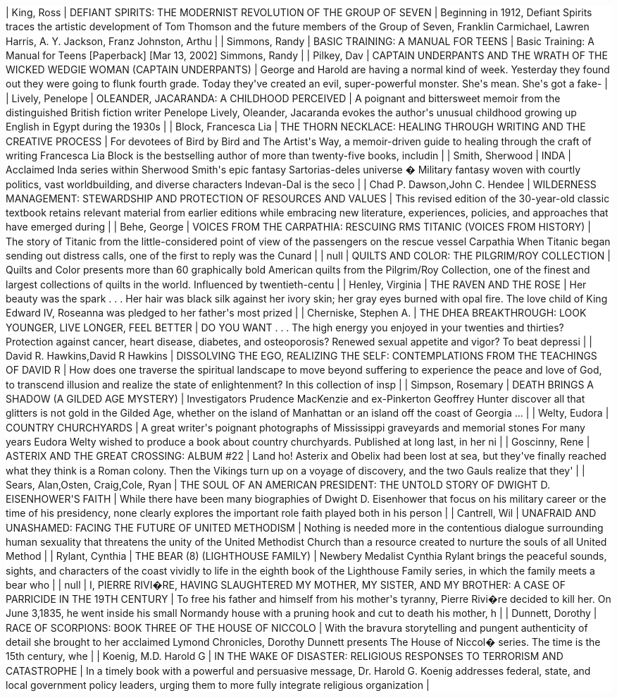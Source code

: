| King, Ross | DEFIANT SPIRITS: THE MODERNIST REVOLUTION OF THE GROUP OF SEVEN | Beginning in 1912, Defiant Spirits traces the artistic development of Tom Thomson and the future members of the Group of Seven, Franklin Carmichael, Lawren Harris, A. Y. Jackson, Franz Johnston, Arthu |
| Simmons, Randy | BASIC TRAINING: A MANUAL FOR TEENS | Basic Training: A Manual for Teens [Paperback] [Mar 13, 2002] Simmons, Randy |
| Pilkey, Dav | CAPTAIN UNDERPANTS AND THE WRATH OF THE WICKED WEDGIE WOMAN (CAPTAIN UNDERPANTS) | George and Harold are having a normal kind of week. Yesterday they found out they were going to flunk fourth grade. Today they've created an evil, super-powerful monster. She's mean. She's got a fake- |
| Lively, Penelope | OLEANDER, JACARANDA: A CHILDHOOD PERCEIVED | A poignant and bittersweet memoir from the distinguished British fiction writer Penelope Lively, Oleander, Jacaranda evokes the author's unusual childhood growing up English in Egypt during the 1930s  |
| Block, Francesca Lia | THE THORN NECKLACE: HEALING THROUGH WRITING AND THE CREATIVE PROCESS | For devotees of Bird by Bird and The Artist's Way, a memoir-driven guide to healing through the craft of writing  Francesca Lia Block is the bestselling author of more than twenty-five books, includin |
| Smith, Sherwood | INDA | Acclaimed Inda series within Sherwood Smith's epic fantasy Sartorias-deles universe � Military fantasy woven with courtly politics, vast worldbuilding, and diverse characters   Indevan-Dal is the seco |
| Chad P. Dawson,John C. Hendee | WILDERNESS MANAGEMENT: STEWARDSHIP AND PROTECTION OF RESOURCES AND VALUES | This revised edition of the 30-year-old classic textbook retains relevant material from earlier editions while embracing new literature, experiences, policies, and approaches that have emerged during  |
| Behe, George | VOICES FROM THE CARPATHIA: RESCUING RMS TITANIC (VOICES FROM HISTORY) |  The story of Titanic from the little-considered point of view of the passengers on the rescue vessel Carpathia  When Titanic began sending out distress calls, one of the first to reply was the Cunard |
| null | QUILTS AND COLOR: THE PILGRIM/ROY COLLECTION | Quilts and Color presents more than 60 graphically bold American quilts from the Pilgrim/Roy Collection, one of the finest and largest collections of quilts in the world. Influenced by twentieth-centu |
| Henley, Virginia | THE RAVEN AND THE ROSE | Her beauty was the spark . . .   Her hair was black silk against her ivory skin; her gray eyes burned with opal fire. The love child of King Edward IV, Roseanna was pledged to her father's most prized |
| Cherniske, Stephen A. | THE DHEA BREAKTHROUGH: LOOK YOUNGER, LIVE LONGER, FEEL BETTER | DO YOU WANT . . .   The high energy you enjoyed in your twenties and thirties? Protection against cancer, heart disease, diabetes, and osteoporosis? Renewed sexual appetite and vigor? To beat depressi |
| David R. Hawkins,David R Hawkins | DISSOLVING THE EGO, REALIZING THE SELF: CONTEMPLATIONS FROM THE TEACHINGS OF DAVID R | How does one traverse the spiritual landscape to move beyond suffering to experience the peace and love of God, to transcend illusion and realize the state of enlightenment? In this collection of insp |
| Simpson, Rosemary | DEATH BRINGS A SHADOW (A GILDED AGE MYSTERY) | Investigators Prudence MacKenzie and ex-Pinkerton Geoffrey Hunter discover all that glitters is not gold in the Gilded Age, whether on the island of Manhattan or an island off the coast of Georgia ... |
| Welty, Eudora | COUNTRY CHURCHYARDS |  A great writer's poignant photographs of Mississippi graveyards and memorial stones   For many years Eudora Welty wished to produce a book about country churchyards. Published at long last, in her ni |
| Goscinny, Rene | ASTERIX AND THE GREAT CROSSING: ALBUM #22 | Land ho! Asterix and Obelix had been lost at sea, but they've finally reached what they think is a Roman colony. Then the Vikings turn up on a voyage of discovery, and the two Gauls realize that they' |
| Sears, Alan,Osten, Craig,Cole, Ryan | THE SOUL OF AN AMERICAN PRESIDENT: THE UNTOLD STORY OF DWIGHT D. EISENHOWER'S FAITH | While there have been many biographies of Dwight D. Eisenhower that focus on his military career or the time of his presidency, none clearly explores the important role faith played both in his person |
| Cantrell, Wil | UNAFRAID AND UNASHAMED: FACING THE FUTURE OF UNITED METHODISM | Nothing is needed more in the contentious dialogue surrounding human sexuality that threatens the unity of the United Methodist Church than a resource created to nurture the souls of all United Method |
| Rylant, Cynthia | THE BEAR (8) (LIGHTHOUSE FAMILY) | Newbery Medalist Cynthia Rylant brings the peaceful sounds, sights, and characters of the coast vividly to life in the eighth book of the Lighthouse Family series, in which the family meets a bear who |
| null | I, PIERRE RIVI�RE, HAVING SLAUGHTERED MY MOTHER, MY SISTER, AND MY BROTHER: A CASE OF PARRICIDE IN THE 19TH CENTURY | To free his father and himself from his mother's tyranny, Pierre Rivi�re decided to kill her. On June 3,1835, he went inside his small Normandy house with a pruning hook and cut to death his mother, h |
| Dunnett, Dorothy | RACE OF SCORPIONS: BOOK THREE OF THE HOUSE OF NICCOLO | With the bravura storytelling and pungent authenticity of detail she brought to her acclaimed Lymond Chronicles, Dorothy Dunnett presents The House of Niccol� series. The time is the 15th century, whe |
| Koenig, M.D. Harold G | IN THE WAKE OF DISASTER: RELIGIOUS RESPONSES TO TERRORISM AND CATASTROPHE |  In a timely book with a powerful and persuasive message, Dr. Harold G. Koenig addresses federal, state, and local government policy leaders, urging them to more fully integrate religious organization |
